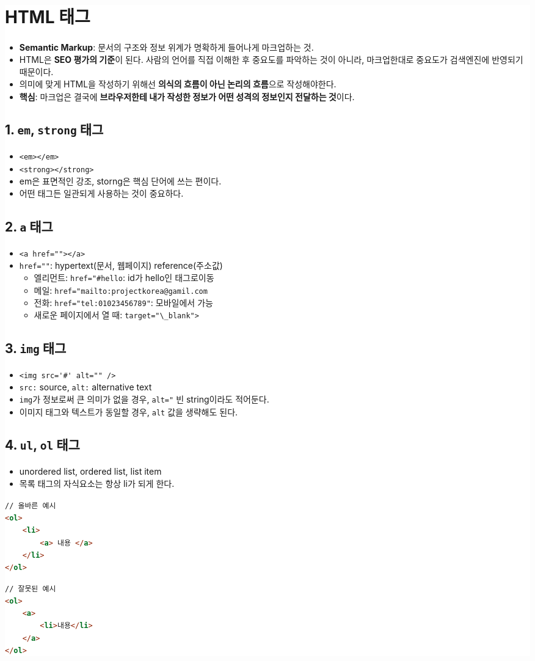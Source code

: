 # HTML 태그

- **Semantic Markup**: 문서의 구조와 정보 위계가 명확하게 들어나게 마크업하는 것.
- HTML은 **SEO 평가의 기준**이 된다. 사람의 언어를 직접 이해한 후 중요도를 파악하는 것이 아니라, 마크업한대로 중요도가 검색엔진에 반영되기 때문이다.
-   의미에 맞게 HTML을 작성하기 위해선 **의식의 흐름이 아닌 논리의 흐름**으로 작성해야한다.
-   **핵심**: 마크업은 결국에 **브라우저한테 내가 작성한 정보가 어떤 성격의 정보인지 전달하는 것**이다.

## 1. `em`, `strong` 태그

-   `<em></em>`
-   `<strong></strong>`
-   em은 표면적인 강조, storng은 핵심 단어에 쓰는 편이다.
-   어떤 태그든 일관되게 사용하는 것이 중요하다.

## 2. `a` 태그

-   `<a href=""></a>`
-   `href=""`: hypertext(문서, 웹페이지) reference(주소값)
    -   엘리먼트: `href="#hello`: id가 hello인 태그로이동
    -   메일: `href="mailto:projectkorea@gamil.com`
    -   전화: `href="tel:01023456789"`: 모바일에서 가능
    -   새로운 페이지에서 열 때: `target="\_blank">`

## 3. `img` 태그

-   `<img src='#' alt="" />`
-   `src:` source, `alt:` alternative text
-   `img`가 정보로써 큰 의미가 없을 경우, `alt="` 빈 string이라도 적어둔다.
-   이미지 태그와 텍스트가 동일할 경우, `alt` 값을 생략해도 된다.

## 4. `ul`, `ol` 태그

-   unordered list, ordered list, list item
-   목록 태그의 자식요소는 항상 li가 되게 한다.

```html
// 올바른 예시
<ol>
    <li>
        <a> 내용 </a>
    </li>
</ol>
```
```html
// 잘못된 예시
<ol>
    <a>
        <li>내용</li>
    </a>
</ol>
```
